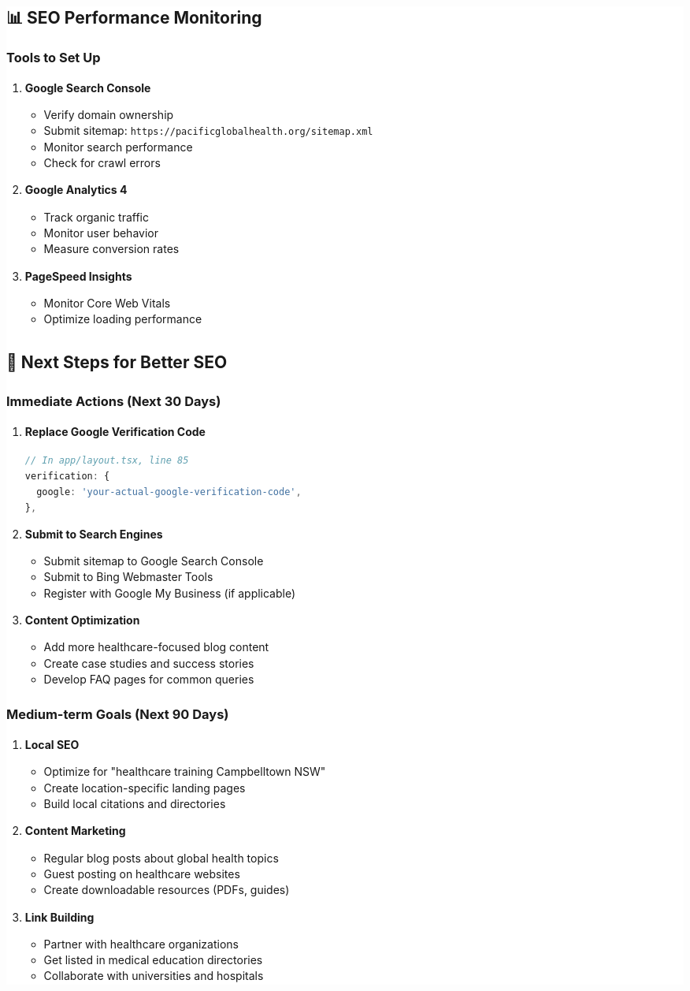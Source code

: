 ## 📊 SEO Performance Monitoring

### Tools to Set Up
1. **Google Search Console**
   - Verify domain ownership
   - Submit sitemap: `https://pacificglobalhealth.org/sitemap.xml`
   - Monitor search performance
   - Check for crawl errors

2. **Google Analytics 4**
   - Track organic traffic
   - Monitor user behavior
   - Measure conversion rates

3. **PageSpeed Insights**
   - Monitor Core Web Vitals
   - Optimize loading performance

## 🚀 Next Steps for Better SEO

### Immediate Actions (Next 30 Days)
1. **Replace Google Verification Code**
   ```typescript
   // In app/layout.tsx, line 85
   verification: {
     google: 'your-actual-google-verification-code',
   },
   ```

2. **Submit to Search Engines**
   - Submit sitemap to Google Search Console
   - Submit to Bing Webmaster Tools
   - Register with Google My Business (if applicable)

3. **Content Optimization**
   - Add more healthcare-focused blog content
   - Create case studies and success stories
   - Develop FAQ pages for common queries

### Medium-term Goals (Next 90 Days)
1. **Local SEO**
   - Optimize for "healthcare training Campbelltown NSW"
   - Create location-specific landing pages
   - Build local citations and directories

2. **Content Marketing**
   - Regular blog posts about global health topics
   - Guest posting on healthcare websites
   - Create downloadable resources (PDFs, guides)

3. **Link Building**
   - Partner with healthcare organizations
   - Get listed in medical education directories
   - Collaborate with universities and hospitals
